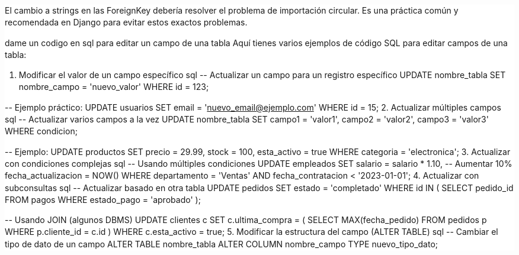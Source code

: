 El cambio a strings en las ForeignKey debería resolver el problema de importación circular. Es una práctica común y recomendada en Django para evitar estos exactos problemas.

dame un codigo en sql para editar un campo de una tabla
Aquí tienes varios ejemplos de código SQL para editar campos de una tabla:

1. Modificar el valor de un campo específico
sql
-- Actualizar un campo para un registro específico
UPDATE nombre_tabla 
SET nombre_campo = 'nuevo_valor'
WHERE id = 123;

-- Ejemplo práctico:
UPDATE usuarios 
SET email = 'nuevo_email@ejemplo.com'
WHERE id = 15;
2. Actualizar múltiples campos
sql
-- Actualizar varios campos a la vez
UPDATE nombre_tabla 
SET campo1 = 'valor1',
    campo2 = 'valor2',
    campo3 = 'valor3'
WHERE condicion;

-- Ejemplo:
UPDATE productos 
SET precio = 29.99,
    stock = 100,
    esta_activo = true
WHERE categoria = 'electronica';
3. Actualizar con condiciones complejas
sql
-- Usando múltiples condiciones
UPDATE empleados 
SET salario = salario * 1.10,  -- Aumentar 10%
    fecha_actualizacion = NOW()
WHERE departamento = 'Ventas' 
AND fecha_contratacion < '2023-01-01';
4. Actualizar con subconsultas
sql
-- Actualizar basado en otra tabla
UPDATE pedidos 
SET estado = 'completado'
WHERE id IN (
    SELECT pedido_id 
    FROM pagos 
    WHERE estado_pago = 'aprobado'
);

-- Usando JOIN (algunos DBMS)
UPDATE clientes c
SET c.ultima_compra = (
    SELECT MAX(fecha_pedido) 
    FROM pedidos p 
    WHERE p.cliente_id = c.id
)
WHERE c.esta_activo = true;
5. Modificar la estructura del campo (ALTER TABLE)
sql
-- Cambiar el tipo de dato de un campo
ALTER TABLE nombre_tabla 
ALTER COLUMN nombre_campo TYPE nuevo_tipo_dato;
